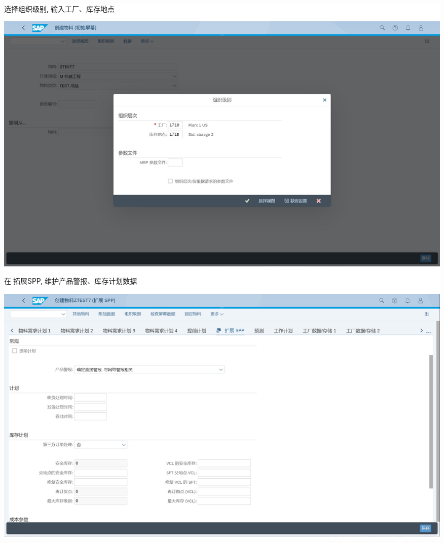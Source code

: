 选择组织级别, 输入工厂、库存地点

![Create-Material-14](./img/Create-Material-14.png "工厂、库存地点")

在 拓展SPP, 维护产品警报、库存计划数据

![Create-Material-34](./img/Create-Material-34.png "拓展SPP")
